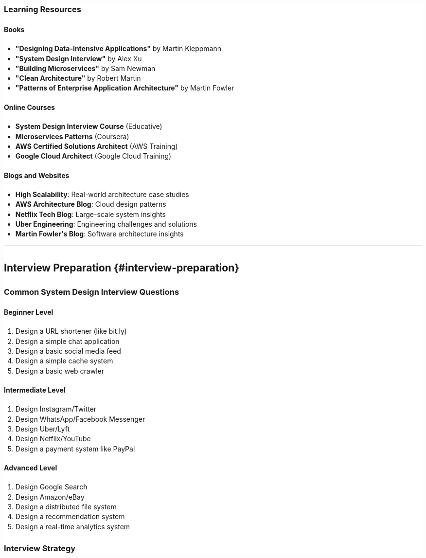 ### Learning Resources

#### Books
- **"Designing Data-Intensive Applications"** by Martin Kleppmann
- **"System Design Interview"** by Alex Xu
- **"Building Microservices"** by Sam Newman
- **"Clean Architecture"** by Robert Martin
- **"Patterns of Enterprise Application Architecture"** by Martin Fowler

#### Online Courses
- **System Design Interview Course** (Educative)
- **Microservices Patterns** (Coursera)
- **AWS Certified Solutions Architect** (AWS Training)
- **Google Cloud Architect** (Google Cloud Training)

#### Blogs and Websites
- **High Scalability**: Real-world architecture case studies
- **AWS Architecture Blog**: Cloud design patterns
- **Netflix Tech Blog**: Large-scale system insights
- **Uber Engineering**: Engineering challenges and solutions
- **Martin Fowler's Blog**: Software architecture insights

---

## Interview Preparation {#interview-preparation}

### Common System Design Interview Questions

#### Beginner Level
1. Design a URL shortener (like bit.ly)
2. Design a simple chat application
3. Design a basic social media feed
4. Design a simple cache system
5. Design a basic web crawler

#### Intermediate Level
1. Design Instagram/Twitter
2. Design WhatsApp/Facebook Messenger
3. Design Uber/Lyft
4. Design Netflix/YouTube
5. Design a payment system like PayPal

#### Advanced Level
1. Design Google Search
2. Design Amazon/eBay
3. Design a distributed file system
4. Design a recommendation system
5. Design a real-time analytics system

### Interview Strategy
